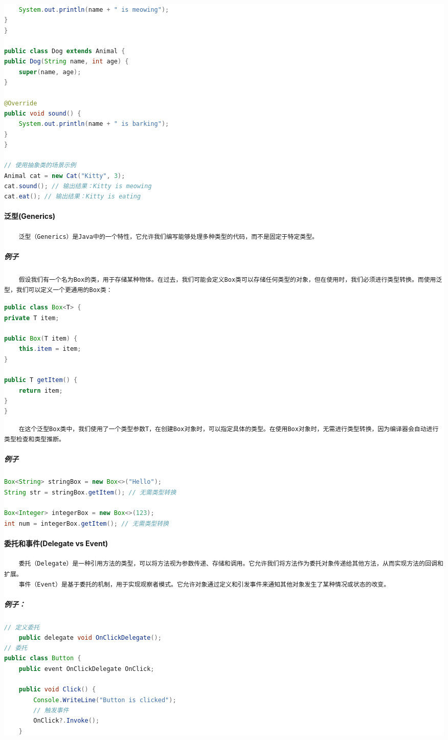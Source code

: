```java
    System.out.println(name + " is meowing");
}
}

public class Dog extends Animal {
public Dog(String name, int age) {
    super(name, age);
}

@Override
public void sound() {
    System.out.println(name + " is barking");
}
}

// 使用抽象类的场景示例
Animal cat = new Cat("Kitty", 3);
cat.sound(); // 输出结果：Kitty is meowing
cat.eat(); // 输出结果：Kitty is eating
```
#### 泛型(Generics)
        泛型（Generics）是Java中的一个特性，它允许我们编写能够处理多种类型的代码，而不是固定于特定类型。
##### 例子
        假设我们有一个名为Box的类，用于存储某种物体。在过去，我们可能会定义Box类可以存储任何类型的对象，但在使用时，我们必须进行类型转换。而使用泛型，我们可以定义一个更通用的Box类：
```java
public class Box<T> {
private T item;

public Box(T item) {
    this.item = item;
}

public T getItem() {
    return item;
}
}
```
        在这个泛型Box类中，我们使用了一个类型参数T，在创建Box对象时，可以指定具体的类型。在使用Box对象时，无需进行类型转换，因为编译器会自动进行类型检查和类型推断。
##### 例子
```java
Box<String> stringBox = new Box<>("Hello");
String str = stringBox.getItem(); // 无需类型转换

Box<Integer> integerBox = new Box<>(123);
int num = integerBox.getItem(); // 无需类型转换
```
#### 委托和事件(Delegate vs Event)  
        委托（Delegate）是一种引用方法的类型，可以将方法视为参数传递、存储和调用。它允许我们将方法作为委托对象传递给其他方法，从而实现方法的回调和扩展。  
        事件（Event）是基于委托的机制，用于实现观察者模式。它允许对象通过定义和引发事件来通知其他对象发生了某种情况或状态的改变。
##### 例子：
```java
// 定义委托
    public delegate void OnClickDelegate();
// 委托
public class Button {
    public event OnClickDelegate OnClick;

    public void Click() {
        Console.WriteLine("Button is clicked");
        // 触发事件
        OnClick?.Invoke();
    }
```